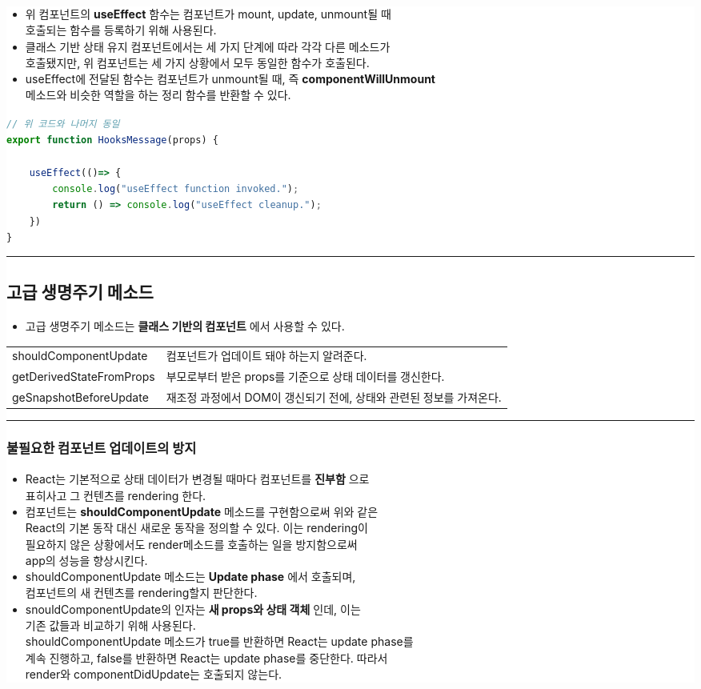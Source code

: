 ```js
```
* 위 컴포넌트의 __useEffect__ 함수는 컴포넌트가 mount, update, unmount될 때   
  호출되는 함수를 등록하기 위해 사용된다.
* 클래스 기반 상태 유지 컴포넌트에서는 세 가지 단계에 따라 각각 다른 메소드가   
  호출됐지만, 위 컴포넌트는 세 가지 상황에서 모두 동일한 함수가 호출된다.
* useEffect에 전달된 함수는 컴포넌트가 unmount될 때, 즉 __componentWillUnmount__   
  메소드와 비슷한 역할을 하는 정리 함수를 반환할 수 있다.
```js
// 위 코드와 나머지 동일
export function HooksMessage(props) {

    useEffect(()=> {
        console.log("useEffect function invoked.");
        return () => console.log("useEffect cleanup.");
    })
}
```
<hr/>

<h2>고급 생명주기 메소드</h2>

* 고급 생명주기 메소드는 __클래스 기반의 컴포넌트__ 에서 사용할 수 있다.
<table>
    <tr>    
        <td>shouldComponentUpdate</td>
        <td>컴포넌트가 업데이트 돼야 하는지 알려준다.</td>
    </tr>
    <tr>    
        <td>getDerivedStateFromProps</td>
        <td>부모로부터 받은 props를 기준으로 상태 데이터를 갱신한다.</td>
    </tr>
    <tr>    
        <td>geSnapshotBeforeUpdate</td>
        <td>재조정 과정에서 DOM이 갱신되기 전에, 상태와 관련된 정보를 가져온다.</td>
    </tr>
</table>

<hr/>

<h3>불필요한 컴포넌트 업데이트의 방지</h3>

* React는 기본적으로 상태 데이터가 변경될 때마다 컴포넌트를 __진부함__ 으로   
  표히사고 그 컨텐츠를 rendering 한다.
* 컴포넌트는 __shouldComponentUpdate__ 메소드를 구현함으로써 위와 같은   
  React의 기본 동작 대신 새로운 동작을 정의할 수 있다. 이는 rendering이   
  필요하지 않은 상황에서도 render메소드를 호출하는 일을 방지함으로써   
  app의 성능을 향상시킨다.
* shouldComponentUpdate 메소드는 __Update phase__ 에서 호출되며,   
  컴포넌트의 새 컨텐츠를 rendering할지 판단한다.
* snouldComponentUpdate의 인자는 __새 props와 상태 객체__ 인데, 이는   
  기존 값들과 비교하기 위해 사용된다.   
  shouldComponentUpdate 메소드가 true를 반환하면 React는 update phase를   
  계속 진행하고, false를 반환하면 React는 update phase를 중단한다. 따라서   
  render와 componentDidUpdate는 호출되지 않는다.

